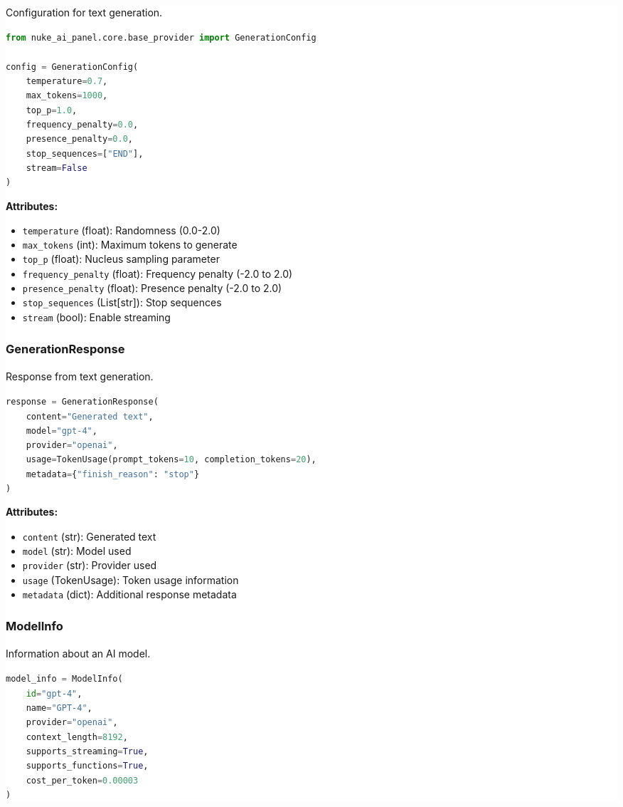 Configuration for text generation.

```python
from nuke_ai_panel.core.base_provider import GenerationConfig

config = GenerationConfig(
    temperature=0.7,
    max_tokens=1000,
    top_p=1.0,
    frequency_penalty=0.0,
    presence_penalty=0.0,
    stop_sequences=["END"],
    stream=False
)
```

**Attributes:**
- `temperature` (float): Randomness (0.0-2.0)
- `max_tokens` (int): Maximum tokens to generate
- `top_p` (float): Nucleus sampling parameter
- `frequency_penalty` (float): Frequency penalty (-2.0 to 2.0)
- `presence_penalty` (float): Presence penalty (-2.0 to 2.0)
- `stop_sequences` (List[str]): Stop sequences
- `stream` (bool): Enable streaming

### GenerationResponse

Response from text generation.

```python
response = GenerationResponse(
    content="Generated text",
    model="gpt-4",
    provider="openai",
    usage=TokenUsage(prompt_tokens=10, completion_tokens=20),
    metadata={"finish_reason": "stop"}
)
```

**Attributes:**
- `content` (str): Generated text
- `model` (str): Model used
- `provider` (str): Provider used
- `usage` (TokenUsage): Token usage information
- `metadata` (dict): Additional response metadata

### ModelInfo

Information about an AI model.

```python
model_info = ModelInfo(
    id="gpt-4",
    name="GPT-4",
    provider="openai",
    context_length=8192,
    supports_streaming=True,
    supports_functions=True,
    cost_per_token=0.00003
)
```
